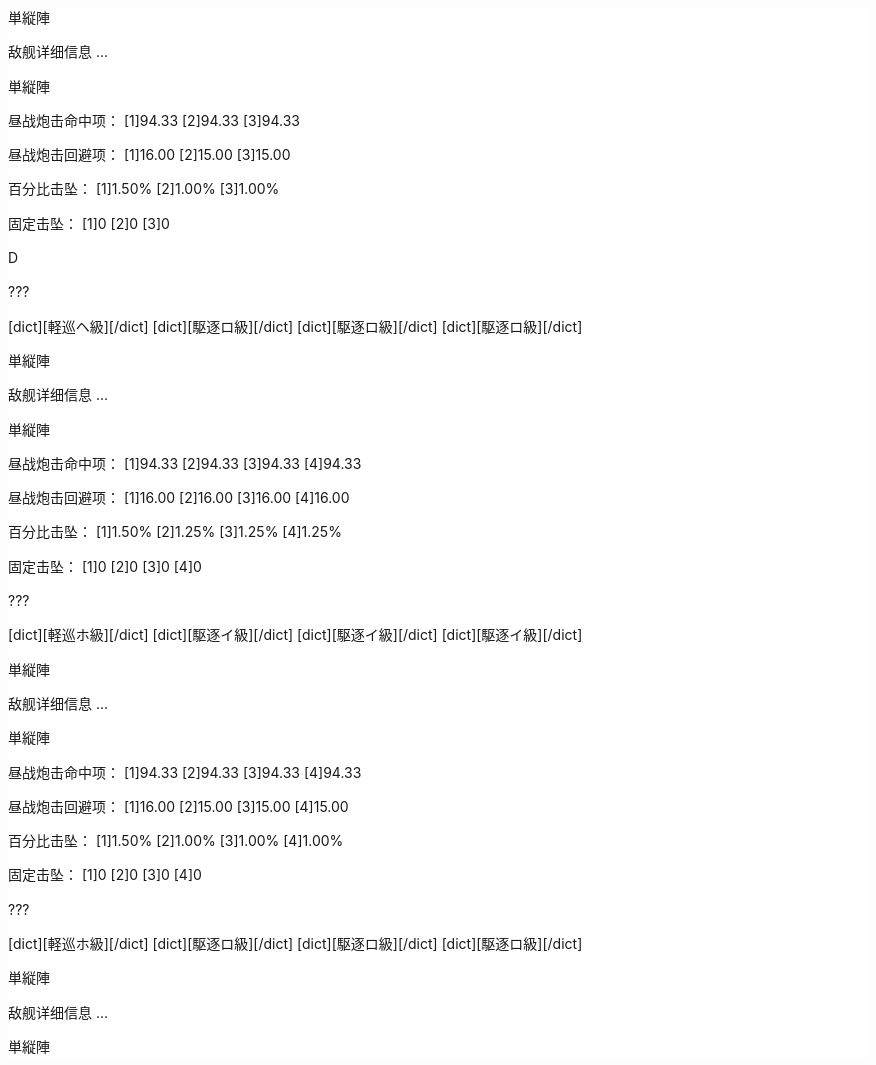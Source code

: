 単縦陣

敌舰详细信息 ...

単縦陣

昼战炮击命中项： [1]94.33 [2]94.33 [3]94.33

昼战炮击回避项： [1]16.00 [2]15.00 [3]15.00

百分比击坠： [1]1.50% [2]1.00% [3]1.00%

固定击坠： [1]0 [2]0 [3]0

D

???

[dict][軽巡ヘ級][/dict] [dict][駆逐ロ級][/dict] [dict][駆逐ロ級][/dict]
[dict][駆逐ロ級][/dict]

単縦陣

敌舰详细信息 ...

単縦陣

昼战炮击命中项： [1]94.33 [2]94.33 [3]94.33 [4]94.33

昼战炮击回避项： [1]16.00 [2]16.00 [3]16.00 [4]16.00

百分比击坠： [1]1.50% [2]1.25% [3]1.25% [4]1.25%

固定击坠： [1]0 [2]0 [3]0 [4]0

???

[dict][軽巡ホ級][/dict] [dict][駆逐イ級][/dict] [dict][駆逐イ級][/dict]
[dict][駆逐イ級][/dict]

単縦陣

敌舰详细信息 ...

単縦陣

昼战炮击命中项： [1]94.33 [2]94.33 [3]94.33 [4]94.33

昼战炮击回避项： [1]16.00 [2]15.00 [3]15.00 [4]15.00

百分比击坠： [1]1.50% [2]1.00% [3]1.00% [4]1.00%

固定击坠： [1]0 [2]0 [3]0 [4]0

???

[dict][軽巡ホ級][/dict] [dict][駆逐ロ級][/dict] [dict][駆逐ロ級][/dict]
[dict][駆逐ロ級][/dict]

単縦陣

敌舰详细信息 ...

単縦陣
